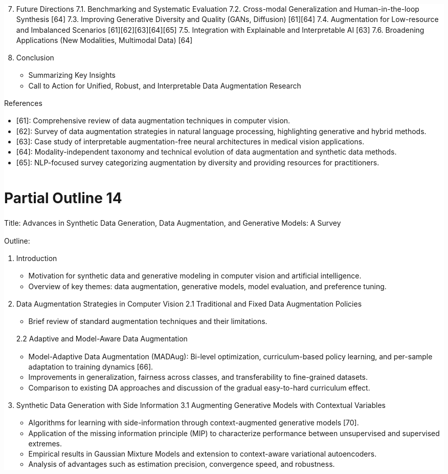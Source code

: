 7. Future Directions
   7.1. Benchmarking and Systematic Evaluation
   7.2. Cross-modal Generalization and Human-in-the-loop Synthesis [64]
   7.3. Improving Generative Diversity and Quality (GANs, Diffusion) [61][64]
   7.4. Augmentation for Low-resource and Imbalanced Scenarios [61][62][63][64][65]
   7.5. Integration with Explainable and Interpretable AI [63]
   7.6. Broadening Applications (New Modalities, Multimodal Data) [64]

8. Conclusion
   - Summarizing Key Insights
   - Call to Action for Unified, Robust, and Interpretable Data Augmentation Research

References
   - [61]: Comprehensive review of data augmentation techniques in computer vision.
   - [62]: Survey of data augmentation strategies in natural language processing, highlighting generative and hybrid methods.
   - [63]: Case study of interpretable augmentation-free neural architectures in medical vision applications.
   - [64]: Modality-independent taxonomy and technical evolution of data augmentation and synthetic data methods.
   - [65]: NLP-focused survey categorizing augmentation by diversity and providing resources for practitioners.

# Partial Outline 14

Title: Advances in Synthetic Data Generation, Data Augmentation, and Generative Models: A Survey

Outline:

1. Introduction
   - Motivation for synthetic data and generative modeling in computer vision and artificial intelligence.
   - Overview of key themes: data augmentation, generative models, model evaluation, and preference tuning.

2. Data Augmentation Strategies in Computer Vision
   2.1 Traditional and Fixed Data Augmentation Policies
      - Brief review of standard augmentation techniques and their limitations.

   2.2 Adaptive and Model-Aware Data Augmentation
      - Model-Adaptive Data Augmentation (MADAug): Bi-level optimization, curriculum-based policy learning, and per-sample adaptation to training dynamics [66].
      - Improvements in generalization, fairness across classes, and transferability to fine-grained datasets.
      - Comparison to existing DA approaches and discussion of the gradual easy-to-hard curriculum effect.

3. Synthetic Data Generation with Side Information
   3.1 Augmenting Generative Models with Contextual Variables
      - Algorithms for learning with side-information through context-augmented generative models [70].
      - Application of the missing information principle (MIP) to characterize performance between unsupervised and supervised extremes.
      - Empirical results in Gaussian Mixture Models and extension to context-aware variational autoencoders.
      - Analysis of advantages such as estimation precision, convergence speed, and robustness.
